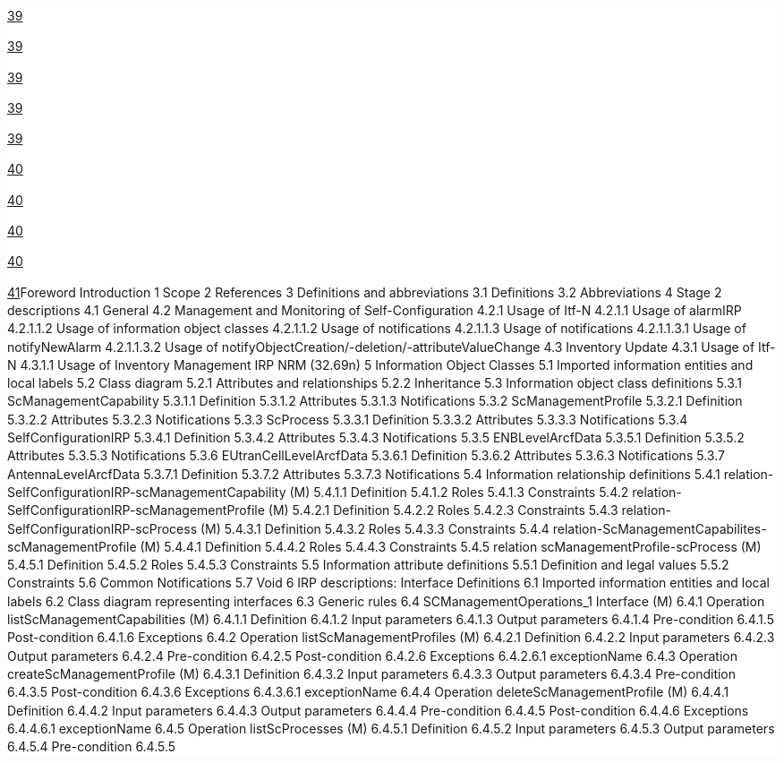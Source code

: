 [39](#definition-27)

[39](#input-parameters-15)

[39](#triggering-event-6)

[39](#from-state-6)

[39](#to-state-6)

[40](#operations-to-transport-arcf-data-m)

[40](#operation-resumescprocesswitharcfdata-o)

[40](#re-use-of-bulk-cm-irp-o)

[40](#re-use-of-ft-irp-o)

[41](#annex-a-informative-change-history)Foreword Introduction 1 Scope 2
References 3 Definitions and abbreviations 3.1 Definitions 3.2
Abbreviations 4 Stage 2 descriptions 4.1 General 4.2 Management and
Monitoring of Self-Configuration 4.2.1 Usage of Itf-N 4.2.1.1 Usage of
alarmIRP 4.2.1.1.2 Usage of information object classes 4.2.1.1.2 Usage
of notifications 4.2.1.1.3 Usage of notifications 4.2.1.1.3.1 Usage of
notifyNewAlarm 4.2.1.1.3.2 Usage of
notifyObjectCreation/-deletion/-attributeValueChange 4.3 Inventory
Update 4.3.1 Usage of Itf-N 4.3.1.1 Usage of Inventory Management IRP
NRM (32.69n) 5 Information Object Classes 5.1 Imported information
entities and local labels 5.2 Class diagram 5.2.1 Attributes and
relationships 5.2.2 Inheritance 5.3 Information object class definitions
5.3.1 ScManagementCapability 5.3.1.1 Definition 5.3.1.2 Attributes
5.3.1.3 Notifications 5.3.2 ScManagementProfile 5.3.2.1 Definition
5.3.2.2 Attributes 5.3.2.3 Notifications 5.3.3 ScProcess 5.3.3.1
Definition 5.3.3.2 Attributes 5.3.3.3 Notifications 5.3.4
SelfConfigurationIRP 5.3.4.1 Definition 5.3.4.2 Attributes 5.3.4.3
Notifications 5.3.5 ENBLevelArcfData 5.3.5.1 Definition 5.3.5.2
Attributes 5.3.5.3 Notifications 5.3.6 EUtranCellLevelArcfData 5.3.6.1
Definition 5.3.6.2 Attributes 5.3.6.3 Notifications 5.3.7
AntennaLevelArcfData 5.3.7.1 Definition 5.3.7.2 Attributes 5.3.7.3
Notifications 5.4 Information relationship definitions 5.4.1
relation-SelfConfigurationIRP-scManagementCapability (M) 5.4.1.1
Definition 5.4.1.2 Roles 5.4.1.3 Constraints 5.4.2
relation-SelfConfigurationIRP-scManagementProfile (M) 5.4.2.1 Definition
5.4.2.2 Roles 5.4.2.3 Constraints 5.4.3
relation-SelfConfigurationIRP-scProcess (M) 5.4.3.1 Definition 5.4.3.2
Roles 5.4.3.3 Constraints 5.4.4
relation-ScManagementCapabilites-scManagementProfile (M) 5.4.4.1
Definition 5.4.4.2 Roles 5.4.4.3 Constraints 5.4.5 relation
scManagementProfile-scProcess (M) 5.4.5.1 Definition 5.4.5.2 Roles
5.4.5.3 Constraints 5.5 Information attribute definitions 5.5.1
Definition and legal values 5.5.2 Constraints 5.6 Common Notifications
5.7 Void 6 IRP descriptions: Interface Definitions 6.1 Imported
information entities and local labels 6.2 Class diagram representing
interfaces 6.3 Generic rules 6.4 SCManagementOperations\_1 Interface (M)
6.4.1 Operation listScManagementCapabilities (M) 6.4.1.1 Definition
6.4.1.2 Input parameters 6.4.1.3 Output parameters 6.4.1.4 Pre-condition
6.4.1.5 Post-condition 6.4.1.6 Exceptions 6.4.2 Operation
listScManagementProfiles (M) 6.4.2.1 Definition 6.4.2.2 Input parameters
6.4.2.3 Output parameters 6.4.2.4 Pre-condition 6.4.2.5 Post-condition
6.4.2.6 Exceptions 6.4.2.6.1 exceptionName 6.4.3 Operation
createScManagementProfile (M) 6.4.3.1 Definition 6.4.3.2 Input
parameters 6.4.3.3 Output parameters 6.4.3.4 Pre-condition 6.4.3.5
Post-condition 6.4.3.6 Exceptions 6.4.3.6.1 exceptionName 6.4.4
Operation deleteScManagementProfile (M) 6.4.4.1 Definition 6.4.4.2 Input
parameters 6.4.4.3 Output parameters 6.4.4.4 Pre-condition 6.4.4.5
Post-condition 6.4.4.6 Exceptions 6.4.4.6.1 exceptionName 6.4.5
Operation listScProcesses (M) 6.4.5.1 Definition 6.4.5.2 Input
parameters 6.4.5.3 Output parameters 6.4.5.4 Pre-condition 6.4.5.5